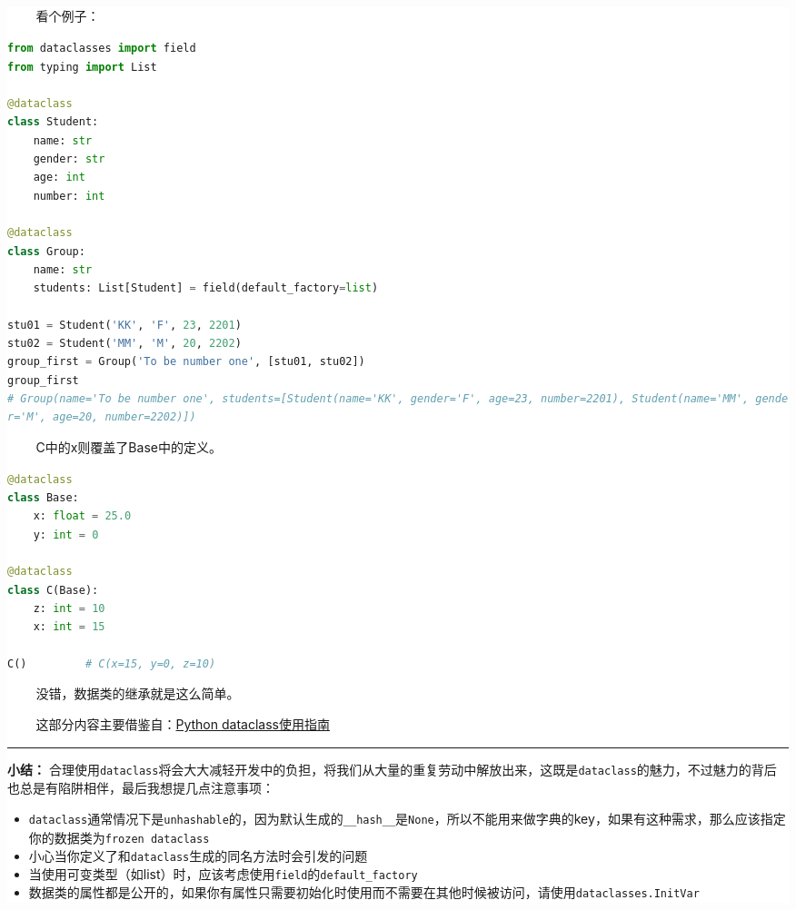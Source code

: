 &nbsp;&nbsp;&nbsp;&nbsp;&nbsp;&nbsp;&nbsp;&nbsp;看个例子：
```python
from dataclasses import field
from typing import List

@dataclass
class Student:
    name: str
    gender: str
    age: int
    number: int

@dataclass
class Group:
    name: str
    students: List[Student] = field(default_factory=list)

stu01 = Student('KK', 'F', 23, 2201)
stu02 = Student('MM', 'M', 20, 2202)
group_first = Group('To be number one', [stu01, stu02])
group_first
# Group(name='To be number one', students=[Student(name='KK', gender='F', age=23, number=2201), Student(name='MM', gender='M', age=20, number=2202)])
```

&nbsp;&nbsp;&nbsp;&nbsp;&nbsp;&nbsp;&nbsp;&nbsp;C中的x则覆盖了Base中的定义。


```python
@dataclass
class Base:
    x: float = 25.0
    y: int = 0
 
@dataclass
class C(Base):
    z: int = 10
    x: int = 15
 
C()         # C(x=15, y=0, z=10)
```

&nbsp;&nbsp;&nbsp;&nbsp;&nbsp;&nbsp;&nbsp;&nbsp;没错，数据类的继承就是这么简单。

&nbsp;&nbsp;&nbsp;&nbsp;&nbsp;&nbsp;&nbsp;&nbsp;这部分内容主要借鉴自：[Python dataclass使用指南](https://www.cnblogs.com/apocelipes/p/10284346.html)


________


**小结：**
合理使用`dataclass`将会大大减轻开发中的负担，将我们从大量的重复劳动中解放出来，这既是`dataclass`的魅力，不过魅力的背后也总是有陷阱相伴，最后我想提几点注意事项： 
- `dataclass`通常情况下是`unhashable`的，因为默认生成的`__hash__`是`None`，所以不能用来做字典的key，如果有这种需求，那么应该指定你的数据类为`frozen dataclass` 
- 小心当你定义了和`dataclass`生成的同名方法时会引发的问题 
- 当使用可变类型（如list）时，应该考虑使用`field`的`default_factory` 
- 数据类的属性都是公开的，如果你有属性只需要初始化时使用而不需要在其他时候被访问，请使用`dataclasses.InitVar`
